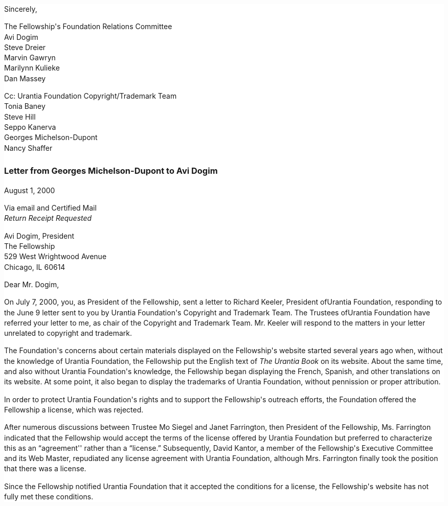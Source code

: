 Sincerely,

The Fellowship's Foundation Relations Committee  
Avi Dogim  
Steve Dreier  
Marvin Gawryn  
Marilynn Kulieke  
Dan Massey

Cc: Urantia Foundation Copyright/Trademark Team  
Tonia Baney  
Steve Hill  
Seppo Kanerva  
Georges Michelson-Dupont  
Nancy Shaffer

### Letter from Georges Michelson-Dupont to Avi Dogim

August 1, 2000

Via email and Certified Mail  
_Return Receipt Requested_

Avi Dogim, President  
The Fellowship  
529 West Wrightwood Avenue  
Chicago, IL 60614

Dear Mr. Dogim,

On July 7, 2000, you, as President of the Fellowship, sent a letter to Richard Keeler, President ofUrantia Foundation, responding to the June 9 letter sent to you by Urantia Foundation's Copyright and Trademark Team. The Trustees ofUrantia Foundation have referred your letter to me, as chair of the Copyright and Trademark Team. Mr. Keeler will respond to the matters in your letter unrelated to copyright and trademark.

The Foundation's concerns about certain materials displayed on the Fellowship's website started several years ago when, without the knowledge of Urantia Foundation, the Fellowship put the English text of _The Urantia Book_ on its website. About the same time, and also without Urantia Foundation's knowledge, the Fellowship began displaying the French, Spanish, and other translations on its website. At some point, it also began to display the trademarks of Urantia Foundation, without pennission or proper attribution.

In order to protect Urantia Foundation's rights and to support the Fellowship's outreach efforts, the Foundation offered the Fellowship a license, which was rejected.

After numerous discussions between Trustee Mo Siegel and Janet Farrington, then President of the Fellowship, Ms. Farrington indicated that the Fellowship would accept the terms of the license offered by Urantia Foundation but preferred to characterize this as an “agreement'' rather than a “license.” Subsequently, David Kantor, a member of the Fellowship's Executive Committee and its Web Master, repudiated any license agreement with Urantia Foundation, although Mrs. Farrington finally took the position that there was a license.

Since the Fellowship notified Urantia Foundation that it accepted the conditions for a license, the Fellowship's website has not fully met these conditions.
